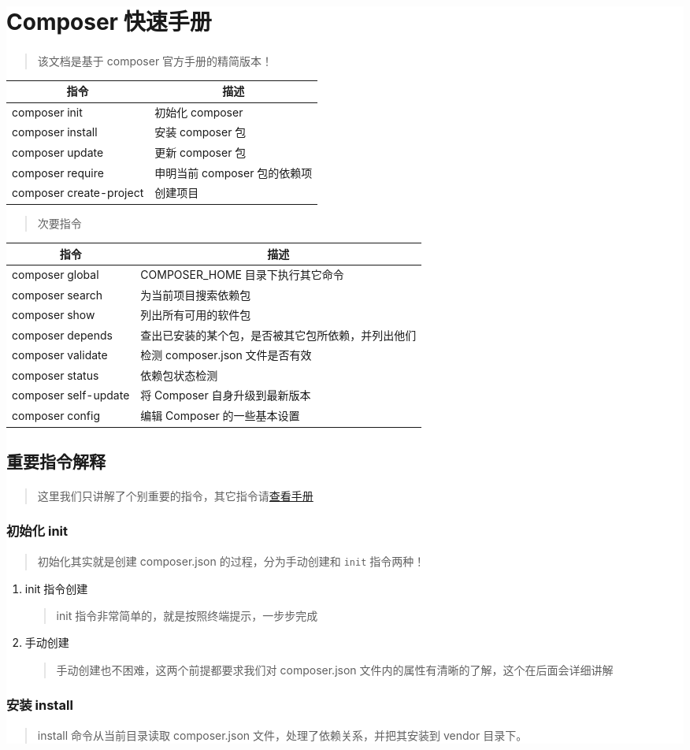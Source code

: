 # Composer 快速手册

> 该文档是基于 composer 官方手册的精简版本！

| 指令                    | 描述                         |
| ----------------------- | ---------------------------- |
| composer init           | 初始化 composer              |
| composer install        | 安装 composer 包             |
| composer update         | 更新 composer 包             |
| composer require        | 申明当前 composer 包的依赖项 |
| composer create-project | 创建项目                     |

> 次要指令

| 指令                 | 描述                                               |
| -------------------- | -------------------------------------------------- |
| composer global      | COMPOSER_HOME 目录下执行其它命令                   |
| composer search      | 为当前项目搜索依赖包                               |
| composer show        | 列出所有可用的软件包                               |
| composer depends     | 查出已安装的某个包，是否被其它包所依赖，并列出他们 |
| composer validate    | 检测 composer.json 文件是否有效                    |
| composer status      | 依赖包状态检测                                     |
| composer self-update | 将 Composer 自身升级到最新版本                     |
| composer config      | 编辑 Composer 的一些基本设置                       |

## 重要指令解释

> 这里我们只讲解了个别重要的指令，其它指令请[查看手册](https://docs.phpcomposer.com)

### 初始化 init

> 初始化其实就是创建 composer.json 的过程，分为手动创建和 `init` 指令两种！

1. init 指令创建

   > init 指令非常简单的，就是按照终端提示，一步步完成

2. 手动创建
   > 手动创建也不困难，这两个前提都要求我们对 composer.json 文件内的属性有清晰的了解，这个在后面会详细讲解

### 安装 install

> install 命令从当前目录读取 composer.json 文件，处理了依赖关系，并把其安装到 vendor 目录下。
